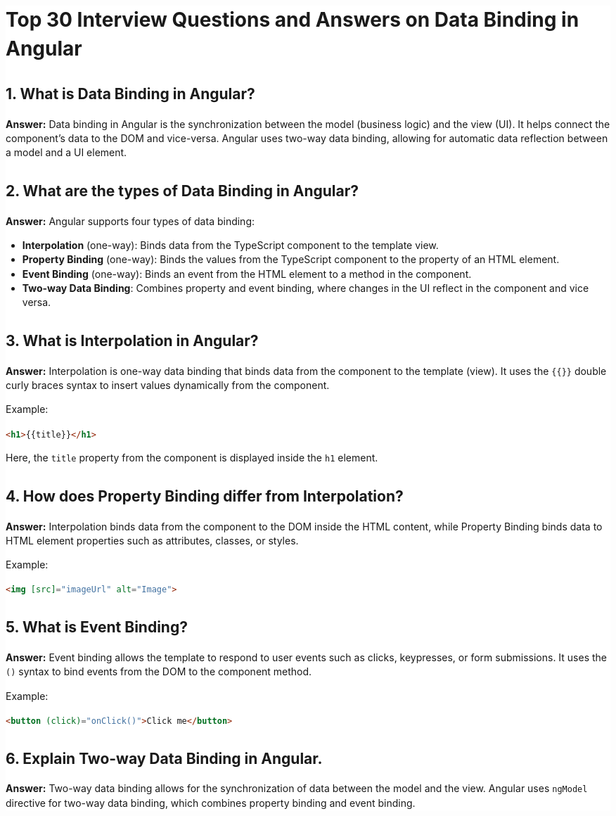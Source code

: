 
# Top 30 Interview Questions and Answers on Data Binding in Angular

## 1. What is Data Binding in Angular?
**Answer:** Data binding in Angular is the synchronization between the model (business logic) and the view (UI). It helps connect the component’s data to the DOM and vice-versa. Angular uses two-way data binding, allowing for automatic data reflection between a model and a UI element.

## 2. What are the types of Data Binding in Angular?
**Answer:** Angular supports four types of data binding:
- **Interpolation** (one-way): Binds data from the TypeScript component to the template view.
- **Property Binding** (one-way): Binds the values from the TypeScript component to the property of an HTML element.
- **Event Binding** (one-way): Binds an event from the HTML element to a method in the component.
- **Two-way Data Binding**: Combines property and event binding, where changes in the UI reflect in the component and vice versa.

## 3. What is Interpolation in Angular?
**Answer:** Interpolation is one-way data binding that binds data from the component to the template (view). It uses the `{{}}` double curly braces syntax to insert values dynamically from the component.

Example:
```html
<h1>{{title}}</h1>
```
Here, the `title` property from the component is displayed inside the `h1` element.

## 4. How does Property Binding differ from Interpolation?
**Answer:** Interpolation binds data from the component to the DOM inside the HTML content, while Property Binding binds data to HTML element properties such as attributes, classes, or styles.

Example:
```html
<img [src]="imageUrl" alt="Image">
```

## 5. What is Event Binding?
**Answer:** Event binding allows the template to respond to user events such as clicks, keypresses, or form submissions. It uses the `()` syntax to bind events from the DOM to the component method.

Example:
```html
<button (click)="onClick()">Click me</button>
```

## 6. Explain Two-way Data Binding in Angular.
**Answer:** Two-way data binding allows for the synchronization of data between the model and the view. Angular uses `ngModel` directive for two-way data binding, which combines property binding and event binding.
